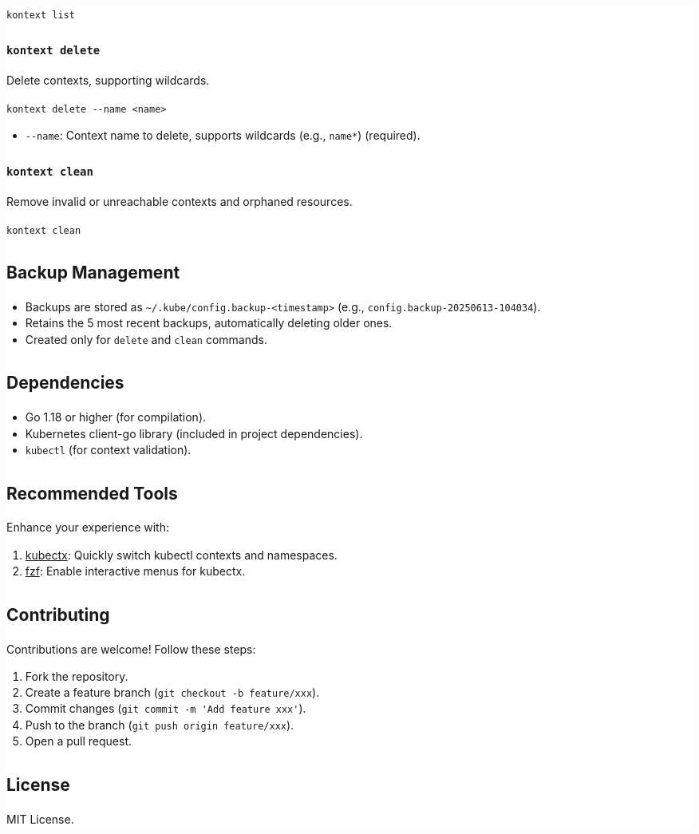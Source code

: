 ```
kontext list
```

### `kontext delete`

Delete contexts, supporting wildcards.

```
kontext delete --name <name>
```

- `--name`: Context name to delete, supports wildcards (e.g., `name*`) (required).

### `kontext clean`

Remove invalid or unreachable contexts and orphaned resources.

```
kontext clean
```

## Backup Management

- Backups are stored as `~/.kube/config.backup-<timestamp>` (e.g., `config.backup-20250613-104034`).
- Retains the 5 most recent backups, automatically deleting older ones.
- Created only for `delete` and `clean` commands.

## Dependencies

- Go 1.18 or higher (for compilation).
- Kubernetes client-go library (included in project dependencies).
- `kubectl` (for context validation).

## Recommended Tools

Enhance your experience with:

1. [kubectx](https://github.com/ahmetb/kubectx): Quickly switch kubectl contexts and namespaces.
2. [fzf](https://github.com/junegunn/fzf): Enable interactive menus for kubectx.

## Contributing

Contributions are welcome! Follow these steps:

1. Fork the repository.
2. Create a feature branch (`git checkout -b feature/xxx`).
3. Commit changes (`git commit -m 'Add feature xxx'`).
4. Push to the branch (`git push origin feature/xxx`).
5. Open a pull request.

## License

MIT License.
